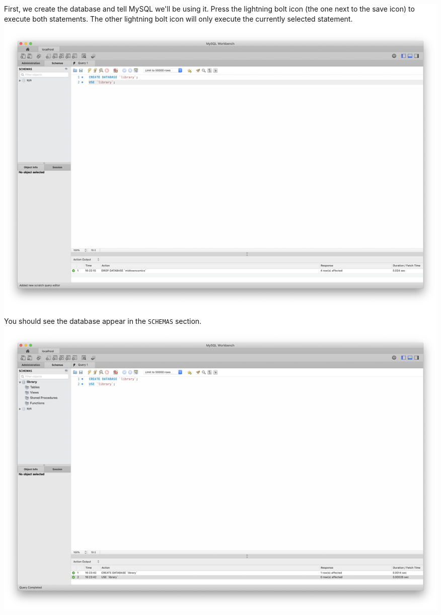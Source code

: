 First, we create the database and tell MySQL we'll be using it. Press the lightning bolt icon \(the one next to the save icon\) to execute both statements. The other lightning bolt icon will only execute the currently selected statement.

![Create Database](.gitbook/assets/create-database.png)

You should see the database appear in the `SCHEMAS` section.

![View Schema](.gitbook/assets/show-database.png)
